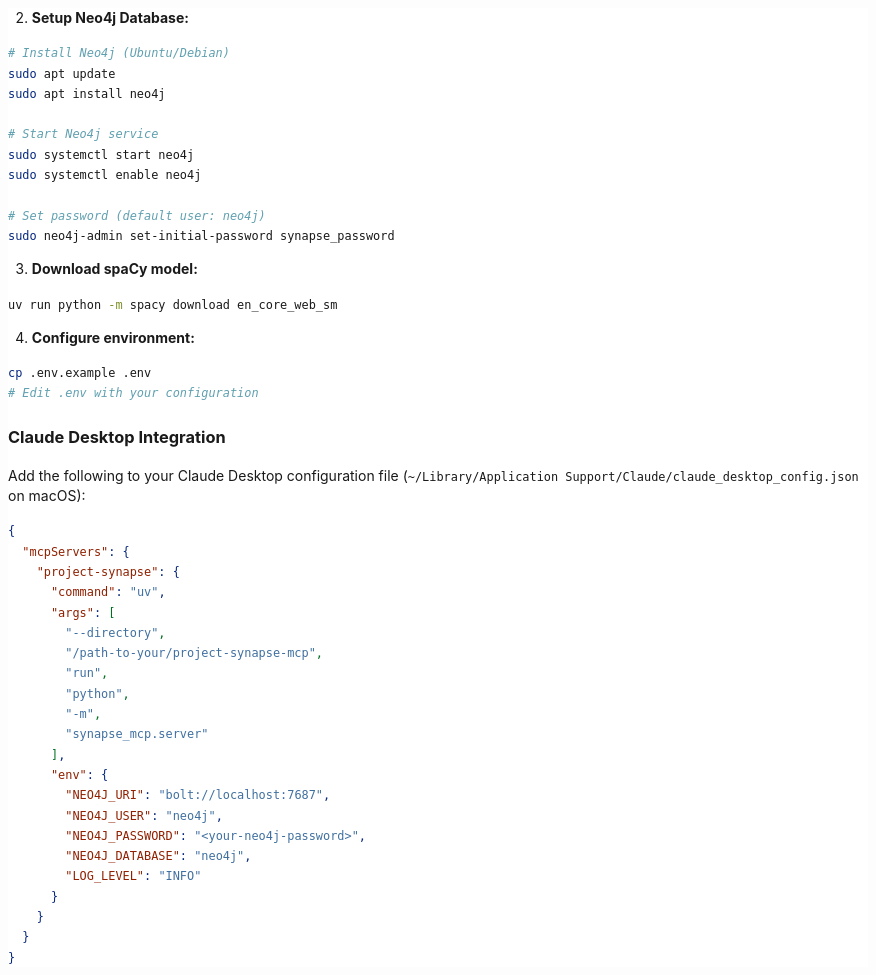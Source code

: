 2. **Setup Neo4j Database:**
```bash
# Install Neo4j (Ubuntu/Debian)
sudo apt update
sudo apt install neo4j

# Start Neo4j service
sudo systemctl start neo4j
sudo systemctl enable neo4j

# Set password (default user: neo4j)
sudo neo4j-admin set-initial-password synapse_password
```

3. **Download spaCy model:**
```bash
uv run python -m spacy download en_core_web_sm
```

4. **Configure environment:**
```bash
cp .env.example .env
# Edit .env with your configuration
```

### Claude Desktop Integration

Add the following to your Claude Desktop configuration file (`~/Library/Application Support/Claude/claude_desktop_config.json` on macOS):

```json
{
  "mcpServers": {
    "project-synapse": {
      "command": "uv",
      "args": [
        "--directory",
        "/path-to-your/project-synapse-mcp",
        "run",
        "python",
        "-m",
        "synapse_mcp.server"
      ],
      "env": {
        "NEO4J_URI": "bolt://localhost:7687",
        "NEO4J_USER": "neo4j",
        "NEO4J_PASSWORD": "<your-neo4j-password>",
        "NEO4J_DATABASE": "neo4j",
        "LOG_LEVEL": "INFO"
      }
    }
  }
}
```
